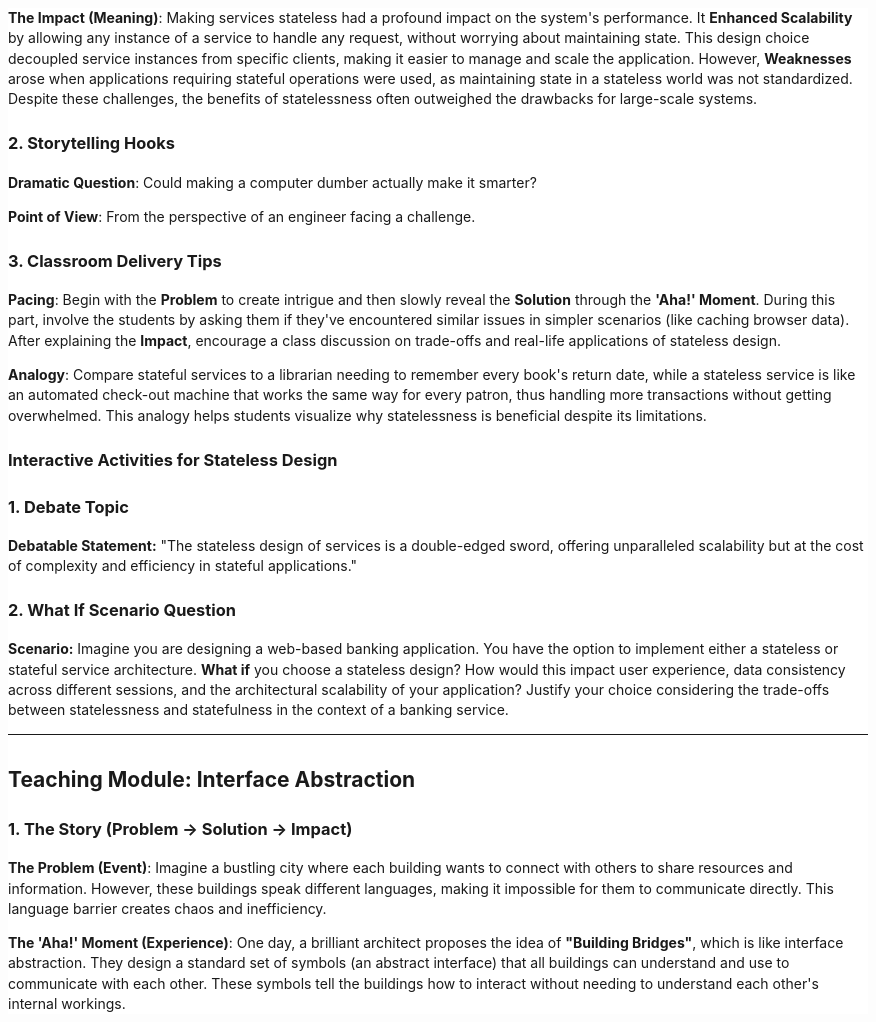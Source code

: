 **The Impact (Meaning)**: Making services stateless had a profound impact on the system's performance. It **Enhanced Scalability** by allowing any instance of a service to handle any request, without worrying about maintaining state. This design choice decoupled service instances from specific clients, making it easier to manage and scale the application. However, **Weaknesses** arose when applications requiring stateful operations were used, as maintaining state in a stateless world was not standardized. Despite these challenges, the benefits of statelessness often outweighed the drawbacks for large-scale systems.

### 2. Storytelling Hooks

**Dramatic Question**: Could making a computer dumber actually make it smarter?

**Point of View**: From the perspective of an engineer facing a challenge.

### 3. Classroom Delivery Tips

**Pacing**: Begin with the **Problem** to create intrigue and then slowly reveal the **Solution** through the **'Aha!' Moment**. During this part, involve the students by asking them if they've encountered similar issues in simpler scenarios (like caching browser data). After explaining the **Impact**, encourage a class discussion on trade-offs and real-life applications of stateless design.

**Analogy**: Compare stateful services to a librarian needing to remember every book's return date, while a stateless service is like an automated check-out machine that works the same way for every patron, thus handling more transactions without getting overwhelmed. This analogy helps students visualize why statelessness is beneficial despite its limitations.

### Interactive Activities for Stateless Design
### 1. Debate Topic

**Debatable Statement:** "The stateless design of services is a double-edged sword, offering unparalleled scalability but at the cost of complexity and efficiency in stateful applications."

### 2. What If Scenario Question

**Scenario:** Imagine you are designing a web-based banking application. You have the option to implement either a stateless or stateful service architecture. **What if** you choose a stateless design? How would this impact user experience, data consistency across different sessions, and the architectural scalability of your application? Justify your choice considering the trade-offs between statelessness and statefulness in the context of a banking service.


---

## Teaching Module: Interface Abstraction
### 1. The Story (Problem -> Solution -> Impact)

**The Problem (Event)**: Imagine a bustling city where each building wants to connect with others to share resources and information. However, these buildings speak different languages, making it impossible for them to communicate directly. This language barrier creates chaos and inefficiency.

**The 'Aha!' Moment (Experience)**: One day, a brilliant architect proposes the idea of **"Building Bridges"**, which is like interface abstraction. They design a standard set of symbols (an abstract interface) that all buildings can understand and use to communicate with each other. These symbols tell the buildings how to interact without needing to understand each other's internal workings.
